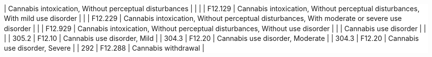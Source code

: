 | Cannabis intoxication, Without perceptual disturbances                                                                                                                                                                                        |                                                                                                                          |                                                                                                                                                                                                                                                                               |
| F12.129                                                                                                                                                                                                                                       | Cannabis intoxication, Without perceptual disturbances, With mild use disorder                                           |                                                                                                                                                                                                                                                                               |
| F12.229                                                                                                                                                                                                                                       | Cannabis intoxication, Without perceptual disturbances, With moderate or severe use disorder                             |                                                                                                                                                                                                                                                                               |
| F12.929                                                                                                                                                                                                                                       | Cannabis intoxication, Without perceptual disturbances, Without use disorder                                             |                                                                                                                                                                                                                                                                               |
| Cannabis use disorder                                                                                                                                                                                                                         |                                                                                                                          |                                                                                                                                                                                                                                                                               |
|                                                                                                                                                                                                                                         305.2 | F12.10                                                                                                                   | Cannabis use disorder, Mild                                                                                                                                                                                                                                                   |
|                                                                                                                                                                                                                                         304.3 | F12.20                                                                                                                   | Cannabis use disorder, Moderate                                                                                                                                                                                                                                               |
|                                                                                                                                                                                                                                         304.3 | F12.20                                                                                                                   | Cannabis use disorder, Severe                                                                                                                                                                                                                                                 |
|                                                                                                                                                                                                                                           292 | F12.288                                                                                                                  | Cannabis withdrawal                                                                                                                                                                                                                                                           |